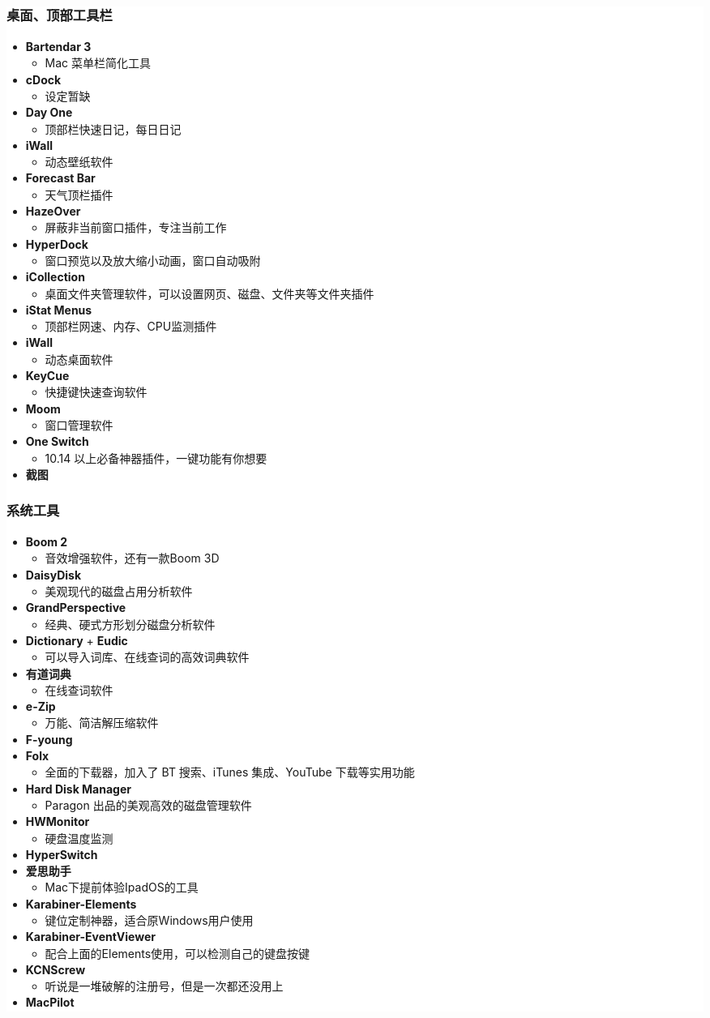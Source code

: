 

### 桌面、顶部工具栏

* **Bartendar 3**
  * Mac 菜单栏简化工具
* **cDock**
  * 设定暂缺
* **Day One**
  * 顶部栏快速日记，每日日记
* **iWall**
  * 动态壁纸软件
* **Forecast Bar**
  * 天气顶栏插件
* **HazeOver**
  * 屏蔽非当前窗口插件，专注当前工作
* **HyperDock**
  * 窗口预览以及放大缩小动画，窗口自动吸附
* **iCollection**
  * 桌面文件夹管理软件，可以设置网页、磁盘、文件夹等文件夹插件
* **iStat Menus**
  * 顶部栏网速、内存、CPU监测插件
* **iWall**
  * 动态桌面软件
* **KeyCue**
  * 快捷键快速查询软件
* **Moom**
  * 窗口管理软件
* **One Switch**
  * 10.14 以上必备神器插件，一键功能有你想要
* **截图**



### 系统工具

* **Boom 2**
  * 音效增强软件，还有一款Boom 3D
* **DaisyDisk**
  * 美观现代的磁盘占用分析软件
* **GrandPerspective**
  * 经典、硬式方形划分磁盘分析软件
* **Dictionary** + **Eudic**
  * 可以导入词库、在线查词的高效词典软件
* **有道词典**
  * 在线查词软件
* **e-Zip**
  * 万能、简洁解压缩软件
* **F-young**
* **Folx** 
  * 全面的下载器，加入了 BT 搜索、iTunes 集成、YouTube 下载等实用功能
* **Hard Disk Manager**
  * Paragon 出品的美观高效的磁盘管理软件
* **HWMonitor**
  * 硬盘温度监测
* **HyperSwitch**
* **爱思助手**
  * Mac下提前体验IpadOS的工具
* **Karabiner-Elements**
  * 键位定制神器，适合原Windows用户使用
* **Karabiner-EventViewer**
  * 配合上面的Elements使用，可以检测自己的键盘按键
* **KCNScrew**
  * 听说是一堆破解的注册号，但是一次都还没用上
* **MacPilot**